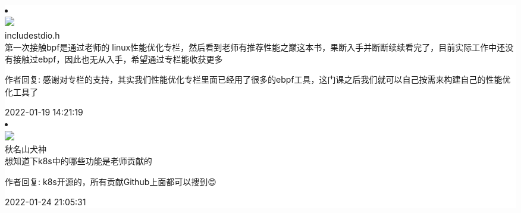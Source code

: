 </div>
</div>
</li>
<li>
<div class="_2sjJGcOH_0"><img src="https://static001.geekbang.org/account/avatar/00/23/52/66/3e4d4846.jpg"
  class="_3FLYR4bF_0">
<div class="_36ChpWj4_0">
  <div class="_2zFoi7sd_0"><span>includestdio.h</span>
  </div>
  <div class="_2_QraFYR_0">第一次接触bpf是通过老师的 linux性能优化专栏，然后看到老师有推荐性能之巅这本书，果断入手并断断续续看完了，目前实际工作中还没有接触过ebpf，因此也无从入手，希望通过专栏能收获更多</div>
  <div class="_10o3OAxT_0">
    <p class="_3KxQPN3V_0">作者回复: 感谢对专栏的支持，其实我们性能优化专栏里面已经用了很多的ebpf工具，这门课之后我们就可以自己按需来构建自己的性能优化工具了</p>
  </div>
  <div class="_3klNVc4Z_0">
    <div class="_3Hkula0k_0">2022-01-19 14:21:19</div>
  </div>
</div>
</div>
</li>
<li>
<div class="_2sjJGcOH_0"><img src="https://static001.geekbang.org/account/avatar/00/27/f6/78/84513df0.jpg"
  class="_3FLYR4bF_0">
<div class="_36ChpWj4_0">
  <div class="_2zFoi7sd_0"><span>秋名山犬神</span>
  </div>
  <div class="_2_QraFYR_0">想知道下k8s中的哪些功能是老师贡献的</div>
  <div class="_10o3OAxT_0">
    <p class="_3KxQPN3V_0">作者回复: k8s开源的，所有贡献Github上面都可以搜到😊</p>
  </div>
  <div class="_3klNVc4Z_0">
    <div class="_3Hkula0k_0">2022-01-24 21:05:31</div>
  </div>
</div>
</div>
</li>
</ul>